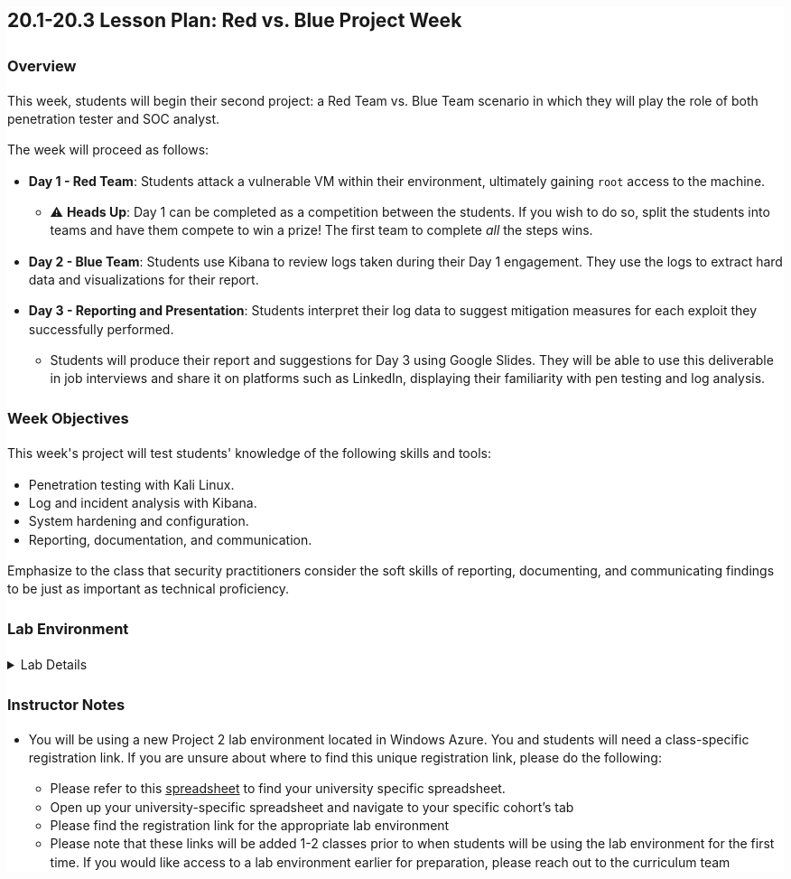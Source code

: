 ## 20.1-20.3 Lesson Plan: Red vs. Blue Project Week

### Overview

This week, students will begin their second project: a Red Team vs. Blue Team scenario in which they will play the role of both penetration tester and SOC analyst.

The week will proceed as follows: 

- **Day 1 - Red Team**: Students attack a vulnerable VM within their environment, ultimately gaining `root` access to the machine.

  - :warning: **Heads Up**: Day 1 can be completed as a competition between the students. If you wish to do so, split the students into teams and have them compete to win a prize! The first team to complete _all_ the steps wins.

- **Day 2 - Blue Team**: Students use Kibana to review logs taken during their Day 1 engagement. They use the logs to extract hard data and visualizations for their report.

- **Day 3 - Reporting and Presentation**: Students interpret their log data to suggest mitigation measures for each exploit they successfully performed.

  - Students will produce their report and suggestions for Day 3 using Google Slides. They will be able to use this deliverable in job interviews and share it on platforms such as LinkedIn, displaying their familiarity with pen testing and log analysis.

### Week Objectives

This week's project will test students' knowledge of the following skills and tools:
- Penetration testing with Kali Linux.
- Log and incident analysis with Kibana.
- System hardening and configuration.
- Reporting, documentation, and communication.

Emphasize to the class that security practitioners consider the soft skills of reporting, documenting, and communicating findings to be just as important as technical proficiency.

### Lab Environment

<details><summary>Lab Details</summary></details>  

### Instructor Notes

- You will be using a new Project 2 lab environment located in Windows Azure. You and students will need a class-specific registration link. If you are unsure about where to find this unique registration link, please do the following:

  - Please refer to this [spreadsheet](https://docs.google.com/spreadsheets/d/1uHVzvVQftHL4CkUOB03lNelf-kLToZys6ugsIoVOpE0/edit#gid=0) to find your university specific spreadsheet.
  - Open up your university-specific spreadsheet and navigate to your specific cohort’s tab
  - Please find the registration link for the appropriate lab environment 
  - Please note that these links will be added 1-2 classes prior to when students will be using the lab environment for the first time. If you would like access to a lab environment earlier for preparation, please reach out to the curriculum team 
